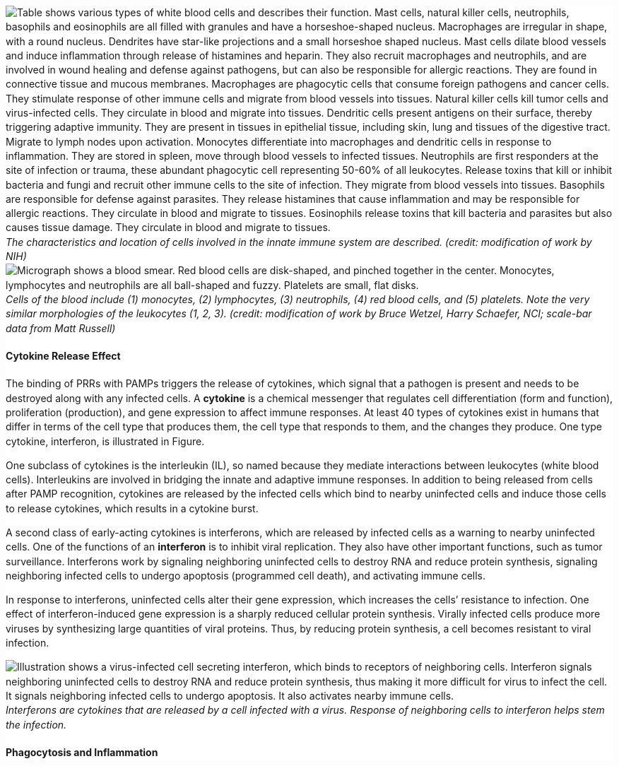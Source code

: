 ![ Table shows various types of white blood cells and describes their function. Mast cells, natural killer cells, neutrophils, basophils and eosinophils are all filled with granules and have a horseshoe-shaped nucleus. Macrophages are irregular in shape, with a round nucleus. Dendrites have star-like projections and a small horseshoe shaped nucleus. Mast cells dilate blood vessels and induce inflammation through release of histamines and heparin. They also recruit macrophages and neutrophils, and are involved in wound healing and defense against pathogens, but can also be responsible for allergic reactions. They are found in connective tissue and mucous membranes. Macrophages are phagocytic cells that consume foreign pathogens and cancer cells. They stimulate response of other immune cells and migrate from blood vessels into tissues. Natural killer cells kill tumor cells and virus-infected cells. They circulate in blood and migrate into tissues. Dendritic cells present antigens on their surface, thereby triggering adaptive immunity. They are present in tissues in epithelial tissue, including skin, lung and tissues of the digestive tract. Migrate to lymph nodes upon activation. Monocytes differentiate into macrophages and dendritic cells in response to inflammation. They are stored in spleen, move through blood vessels to infected tissues. Neutrophils are first responders at the site of infection or trauma, these abundant phagocytic cell representing 50-60% of all leukocytes. Release toxins that kill or inhibit bacteria and fungi and recruit other immune cells to the site of infection. They migrate from blood vessels into tissues. Basophils are responsible for defense against parasites. They release histamines that cause inflammation and may be responsible for allergic reactions. They circulate in blood and migrate to tissues. Eosinophils release toxins that kill bacteria and parasites but also causes tissue damage. They circulate in blood and migrate to tissues.][1] _The characteristics and location of cells involved in the innate immune system are described. (credit: modification of work by NIH)_ ![Micrograph shows a blood smear. Red blood cells are disk-shaped, and pinched together in the center. Monocytes, lymphocytes and neutrophils are all ball-shaped and fuzzy. Platelets are small, flat disks.][2] _Cells of the blood include (1) monocytes, (2) lymphocytes, (3) neutrophils, (4) red blood cells, and (5) platelets. Note the very similar morphologies of the leukocytes (1, 2, 3). (credit: modification of work by Bruce Wetzel, Harry Schaefer, NCI; scale-bar data from Matt Russell)_

#### Cytokine Release Effect

The binding of PRRs with PAMPs triggers the release of cytokines, which signal that a pathogen is present and needs to be destroyed along with any infected cells. A **cytokine** is a chemical messenger that regulates cell differentiation (form and function), proliferation (production), and gene expression to affect immune responses. At least 40 types of cytokines exist in humans that differ in terms of the cell type that produces them, the cell type that responds to them, and the changes they produce. One type cytokine, interferon, is illustrated in Figure.

One subclass of cytokines is the interleukin (IL), so named because they mediate interactions between leukocytes (white blood cells). Interleukins are involved in bridging the innate and adaptive immune responses. In addition to being released from cells after PAMP recognition, cytokines are released by the infected cells which bind to nearby uninfected cells and induce those cells to release cytokines, which results in a cytokine burst.

A second class of early-acting cytokines is interferons, which are released by infected cells as a warning to nearby uninfected cells. One of the functions of an **interferon** is to inhibit viral replication. They also have other important functions, such as tumor surveillance. Interferons work by signaling neighboring uninfected cells to destroy RNA and reduce protein synthesis, signaling neighboring infected cells to undergo apoptosis (programmed cell death), and activating immune cells.

In response to interferons, uninfected cells alter their gene expression, which increases the cells’ resistance to infection. One effect of interferon-induced gene expression is a sharply reduced cellular protein synthesis. Virally infected cells produce more viruses by synthesizing large quantities of viral proteins. Thus, by reducing protein synthesis, a cell becomes resistant to viral infection.

![Illustration shows a virus-infected cell secreting interferon, which binds to receptors of neighboring cells. Interferon signals neighboring uninfected cells to destroy RNA and reduce protein synthesis, thus making it more difficult for virus to infect the cell. It signals neighboring infected cells to undergo apoptosis. It also activates nearby immune cells.][3] _Interferons are cytokines that are released by a cell infected with a virus. Response of neighboring cells to interferon helps stem the infection._

#### Phagocytosis and Inflammation


   [1]: https://cnx.org/resources/a64a9dbd7a552afd7f274ebe9f471998e7b03a63/Figure_42_01_01.jpg
   [2]: https://cnx.org/resources/11dd8d6e8cced837e9d273b2d5ee09b4d728d464/Figure_42_01_02.jpg
   [3]: https://cnx.org/resources/9857de41253f57c2cbbf76302831ed5f9e0b4744/Figure_42_01_03.jpg
   [4]: https://cnx.org/resources/90b79cf803f43d926d48bf1166ace40b37a95250/Figure_42_01_04.jpg
   [5]: https://cnx.org/resources/d2d0f542e7b148d1cd01765d64d93a512b7183f9/Figure_42_01_05.jpg
   [6]: https://cnx.org/resources/82f5594fff53fd8ae42481e682f8b5d29e228219/Figure_42_01_06.jpg